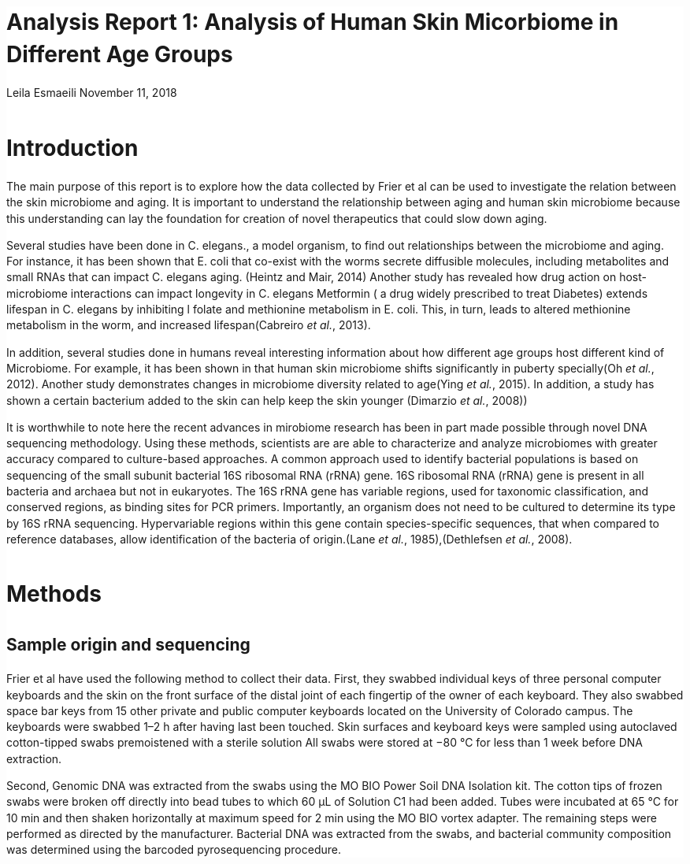 Analysis Report 1: Analysis of Human Skin Micorbiome in Different Age Groups
================
Leila Esmaeili
November 11, 2018

Introduction
============

The main purpose of this report is to explore how the data collected by Frier et al can be used to investigate the relation between the skin microbiome and aging. It is important to understand the relationship between aging and human skin microbiome because this understanding can lay the foundation for creation of novel therapeutics that could slow down aging.

Several studies have been done in C. elegans., a model organism, to find out relationships between the microbiome and aging. For instance, it has been shown that E. coli that co-exist with the worms secrete diffusible molecules, including metabolites and small RNAs that can impact C. elegans aging. (Heintz and Mair, 2014) Another study has revealed how drug action on host-microbiome interactions can impact longevity in C. elegans Metformin ( a drug widely prescribed to treat Diabetes) extends lifespan in C. elegans by inhibiting l folate and methionine metabolism in E. coli. This, in turn, leads to altered methionine metabolism in the worm, and increased lifespan(Cabreiro *et al.*, 2013).

In addition, several studies done in humans reveal interesting information about how different age groups host different kind of Microbiome. For example, it has been shown in that human skin microbiome shifts significantly in puberty specially(Oh *et al.*, 2012). Another study demonstrates changes in microbiome diversity related to age(Ying *et al.*, 2015). In addition, a study has shown a certain bacterium added to the skin can help keep the skin younger (Dimarzio *et al.*, 2008))

It is worthwhile to note here the recent advances in mirobiome research has been in part made possible through novel DNA sequencing methodology. Using these methods, scientists are are able to characterize and analyze microbiomes with greater accuracy compared to culture-based approaches. A common approach used to identify bacterial populations is based on sequencing of the small subunit bacterial 16S ribosomal RNA (rRNA) gene. 16S ribosomal RNA (rRNA) gene is present in all bacteria and archaea but not in eukaryotes. The 16S rRNA gene has variable regions, used for taxonomic classification, and conserved regions, as binding sites for PCR primers. Importantly, an organism does not need to be cultured to determine its type by 16S rRNA sequencing. Hypervariable regions within this gene contain species-specific sequences, that when compared to reference databases, allow identification of the bacteria of origin.(Lane *et al.*, 1985),(Dethlefsen *et al.*, 2008).

Methods
=======

Sample origin and sequencing
----------------------------

Frier et al have used the following method to collect their data. First, they swabbed individual keys of three personal computer keyboards and the skin on the front surface of the distal joint of each fingertip of the owner of each keyboard. They also swabbed space bar keys from 15 other private and public computer keyboards located on the University of Colorado campus. The keyboards were swabbed 1–2 h after having last been touched. Skin surfaces and keyboard keys were sampled using autoclaved cotton-tipped swabs premoistened with a sterile solution All swabs were stored at −80 °C for less than 1 week before DNA extraction.

Second, Genomic DNA was extracted from the swabs using the MO BIO Power Soil DNA Isolation kit. The cotton tips of frozen swabs were broken off directly into bead tubes to which 60 μL of Solution C1 had been added. Tubes were incubated at 65 °C for 10 min and then shaken horizontally at maximum speed for 2 min using the MO BIO vortex adapter. The remaining steps were performed as directed by the manufacturer. Bacterial DNA was extracted from the swabs, and bacterial community composition was determined using the barcoded pyrosequencing procedure.
